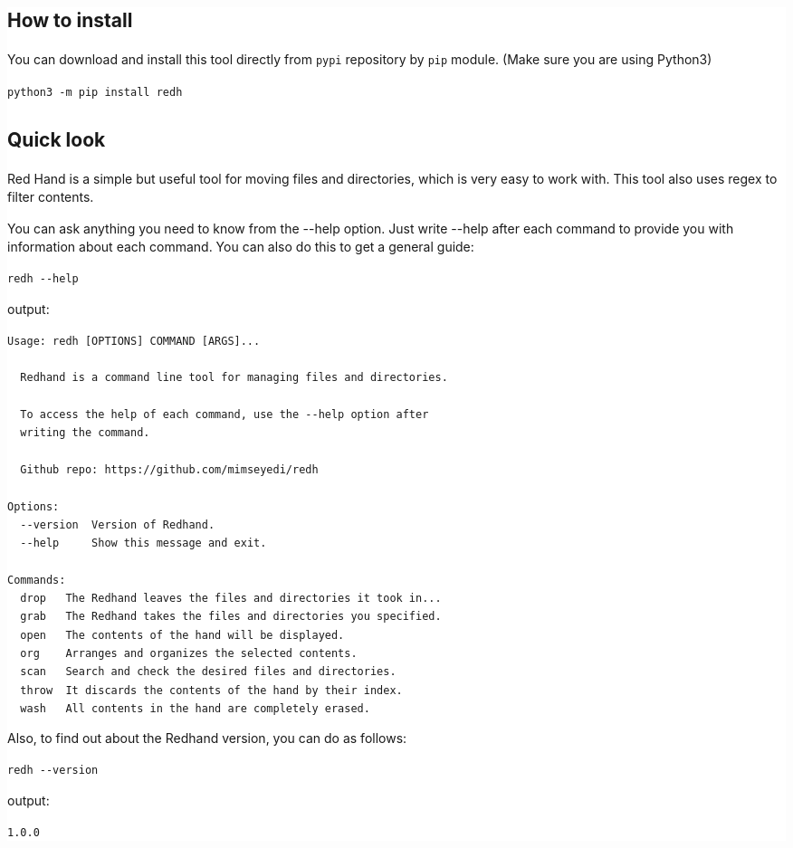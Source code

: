 
## How to install <a class="anchor" id="install"></a>
You can download and install this tool directly from `pypi` repository by `pip` module. (Make sure you are using Python3)

```
python3 -m pip install redh  
```

## Quick look <a class="anchor" id="qlook"></a>
Red Hand is a simple but useful tool for moving files and directories, which is very easy to work with. This tool also uses regex to filter contents.

You can ask anything you need to know from the --help option. Just write --help after each command to provide you with information about each command. You can also do this to get a general guide:
```
redh --help  
```

output:

```
Usage: redh [OPTIONS] COMMAND [ARGS]...

  Redhand is a command line tool for managing files and directories.

  To access the help of each command, use the --help option after
  writing the command.

  Github repo: https://github.com/mimseyedi/redh

Options:
  --version  Version of Redhand.
  --help     Show this message and exit.

Commands:
  drop   The Redhand leaves the files and directories it took in...
  grab   The Redhand takes the files and directories you specified.
  open   The contents of the hand will be displayed.
  org    Arranges and organizes the selected contents.
  scan   Search and check the desired files and directories.
  throw  It discards the contents of the hand by their index.
  wash   All contents in the hand are completely erased.  
```

Also, to find out about the Redhand version, you can do as follows:

```
redh --version  
```

output:

```
1.0.0  
```
